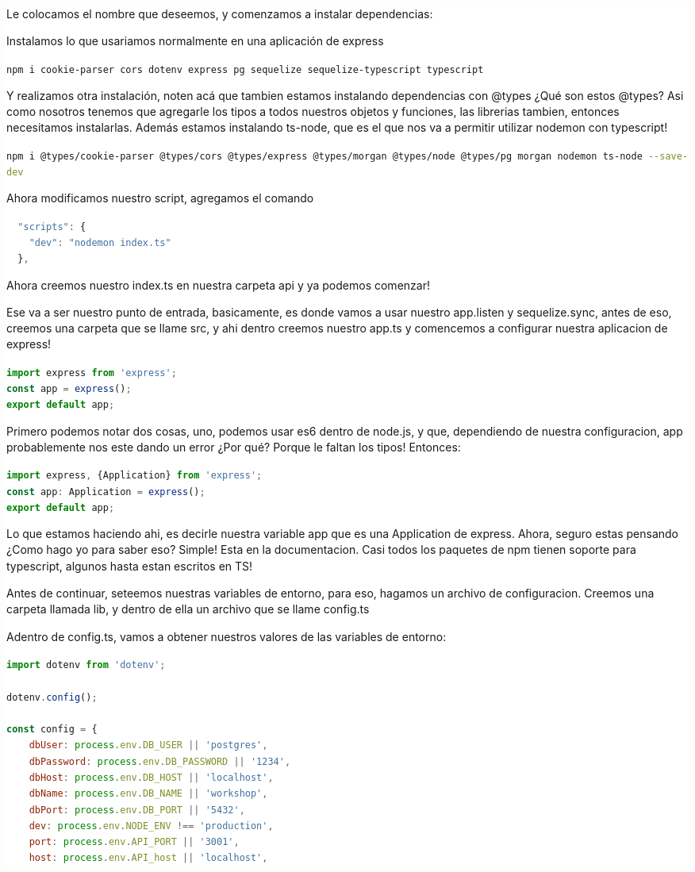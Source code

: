 Le colocamos el nombre que deseemos, y comenzamos a instalar dependencias:

Instalamos lo que usariamos normalmente en una aplicación de express

```bash
npm i cookie-parser cors dotenv express pg sequelize sequelize-typescript typescript
```

Y realizamos otra instalación, noten acá que tambien estamos instalando dependencias con @types ¿Qué son estos @types?
Asi como nosotros tenemos que agregarle los tipos a todos nuestros objetos y funciones, las librerias tambien, entonces necesitamos instalarlas.
Además estamos instalando ts-node, que es el que nos va a permitir utilizar nodemon con typescript!

```bash
npm i @types/cookie-parser @types/cors @types/express @types/morgan @types/node @types/pg morgan nodemon ts-node --save-dev
```

Ahora modificamos nuestro script, agregamos el comando

```javascript
  "scripts": {
    "dev": "nodemon index.ts"
  },
```

Ahora creemos nuestro index.ts en nuestra carpeta api y ya podemos comenzar!

Ese va a ser nuestro punto de entrada, basicamente, es donde vamos a usar nuestro app.listen y sequelize.sync, antes de eso, creemos una carpeta que se llame src, y ahi dentro creemos nuestro app.ts y comencemos a configurar nuestra aplicacion de express!

```javascript
import express from 'express';
const app = express();
export default app;
```

Primero podemos notar dos cosas, uno, podemos usar es6 dentro de node.js, y que, dependiendo de nuestra configuracion, app probablemente nos este dando un error ¿Por qué? Porque le faltan los tipos! Entonces:

```javascript
import express, {Application} from 'express';
const app: Application = express();
export default app;
```

Lo que estamos haciendo ahi, es decirle nuestra variable app que es una Application de express. Ahora, seguro estas pensando ¿Como hago yo para saber eso? Simple! Esta en la documentacion. Casi todos los paquetes de npm tienen soporte para typescript, algunos hasta estan escritos en TS!

Antes de continuar, seteemos nuestras variables de entorno, para eso, hagamos un archivo de configuracion. Creemos una carpeta llamada lib, y dentro de ella un archivo que se llame config.ts

Adentro de config.ts, vamos a obtener nuestros valores de las variables de entorno:

```javascript
import dotenv from 'dotenv';

dotenv.config();

const config = {
	dbUser: process.env.DB_USER || 'postgres',
	dbPassword: process.env.DB_PASSWORD || '1234',
	dbHost: process.env.DB_HOST || 'localhost',
	dbName: process.env.DB_NAME || 'workshop',
	dbPort: process.env.DB_PORT || '5432',
	dev: process.env.NODE_ENV !== 'production',
	port: process.env.API_PORT || '3001',
	host: process.env.API_host || 'localhost',
```